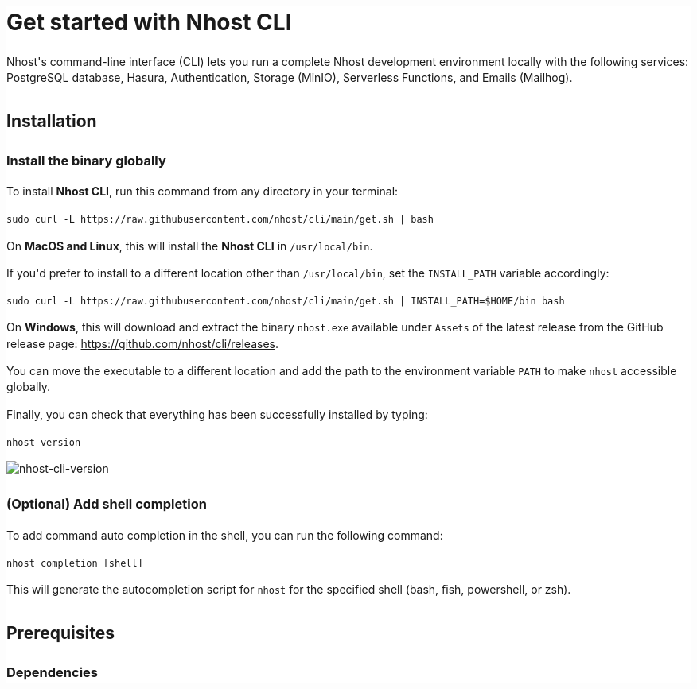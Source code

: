 # Get started with Nhost CLI

Nhost's command-line interface (CLI) lets you run a complete Nhost development
environment locally with the following services: PostgreSQL database, Hasura,
Authentication, Storage (MinIO), Serverless Functions, and Emails (Mailhog).

## Installation

### Install the binary globally

To install **Nhost CLI**, run this command from any directory in your terminal:

```shell
sudo curl -L https://raw.githubusercontent.com/nhost/cli/main/get.sh | bash
```

On **MacOS and Linux**, this will install the **Nhost CLI** in `/usr/local/bin`.

If you'd prefer to install to a different location other than `/usr/local/bin`,
set the `INSTALL_PATH` variable accordingly:

```shell
sudo curl -L https://raw.githubusercontent.com/nhost/cli/main/get.sh | INSTALL_PATH=$HOME/bin bash
```

On **Windows**, this will download and extract the binary `nhost.exe` available
under `Assets` of the latest release from the GitHub release page:
https://github.com/nhost/cli/releases.

You can move the executable to a different location and add the path to the
environment variable `PATH` to make `nhost` accessible globally.

Finally, you can check that everything has been successfully installed by
typing:

```shell
nhost version
```

<img width="577" alt="nhost-cli-version" src="https://user-images.githubusercontent.com/4352286/165720580-1747cbed-a5d9-4cd4-8a18-3b82d0d1fadf.png">

### (Optional) Add shell completion

To add command auto completion in the shell, you can run the following command:

```shell
nhost completion [shell]
```

This will generate the autocompletion script for `nhost` for the specified shell
(bash, fish, powershell, or zsh).

## Prerequisites

### Dependencies
